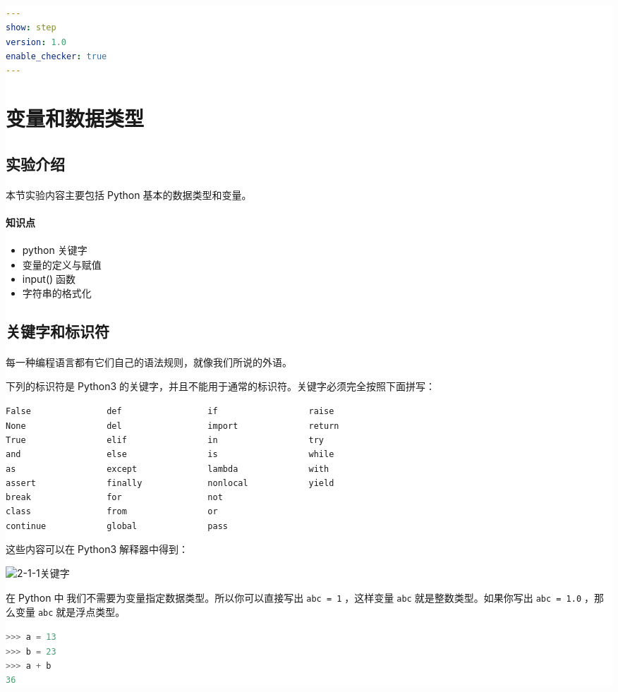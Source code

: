 ```yaml
---
show: step
version: 1.0
enable_checker: true
---
```


# 变量和数据类型

## 实验介绍

本节实验内容主要包括 Python 基本的数据类型和变量。

#### 知识点

- python 关键字
- 变量的定义与赋值
- input() 函数
- 字符串的格式化

## 关键字和标识符

每一种编程语言都有它们自己的语法规则，就像我们所说的外语。

下列的标识符是 Python3 的关键字，并且不能用于通常的标识符。关键字必须完全按照下面拼写：

```txt
False               def                 if                  raise
None                del                 import              return
True                elif                in                  try
and                 else                is                  while
as                  except              lambda              with
assert              finally             nonlocal            yield
break               for                 not
class               from                or
continue            global              pass
```

这些内容可以在 Python3 解释器中得到：

![2-1-1关键字](https://doc.shiyanlou.com/document-uid82374labid2037timestamp1489480529941.png/wm)

在 Python 中 我们不需要为变量指定数据类型。所以你可以直接写出 `abc = 1` ，这样变量 `abc` 就是整数类型。如果你写出 `abc = 1.0` ，那么变量 `abc` 就是浮点类型。

```python
>>> a = 13
>>> b = 23
>>> a + b
36
```
